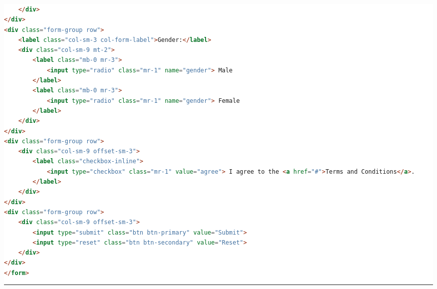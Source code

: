 ```html
    </div>
</div>
<div class="form-group row">
    <label class="col-sm-3 col-form-label">Gender:</label>
    <div class="col-sm-9 mt-2">
        <label class="mb-0 mr-3">
            <input type="radio" class="mr-1" name="gender"> Male
        </label>
        <label class="mb-0 mr-3">
            <input type="radio" class="mr-1" name="gender"> Female
        </label>
    </div>
</div>
<div class="form-group row">
    <div class="col-sm-9 offset-sm-3">
        <label class="checkbox-inline">
            <input type="checkbox" class="mr-1" value="agree"> I agree to the <a href="#">Terms and Conditions</a>.
        </label>
    </div>
</div>
<div class="form-group row">
    <div class="col-sm-9 offset-sm-3">
        <input type="submit" class="btn btn-primary" value="Submit">
        <input type="reset" class="btn btn-secondary" value="Reset">
    </div>
</div>
</form>
```
---